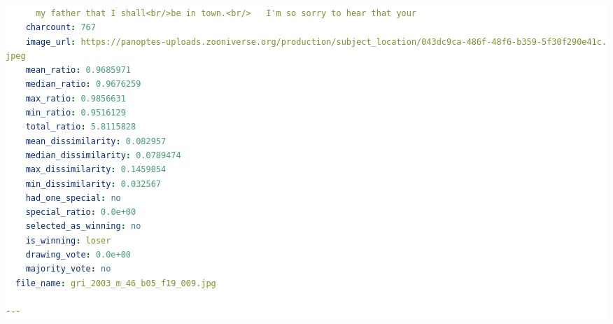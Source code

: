 ```yaml
      my father that I shall<br/>be in town.<br/>   I'm so sorry to hear that your
    charcount: 767
    image_url: https://panoptes-uploads.zooniverse.org/production/subject_location/043dc9ca-486f-48f6-b359-5f30f290e41c.jpeg
    mean_ratio: 0.9685971
    median_ratio: 0.9676259
    max_ratio: 0.9856631
    min_ratio: 0.9516129
    total_ratio: 5.8115828
    mean_dissimilarity: 0.082957
    median_dissimilarity: 0.0789474
    max_dissimilarity: 0.1459854
    min_dissimilarity: 0.032567
    had_one_special: no
    special_ratio: 0.0e+00
    selected_as_winning: no
    is_winning: loser
    drawing_vote: 0.0e+00
    majority_vote: no
  file_name: gri_2003_m_46_b05_f19_009.jpg

---
```

